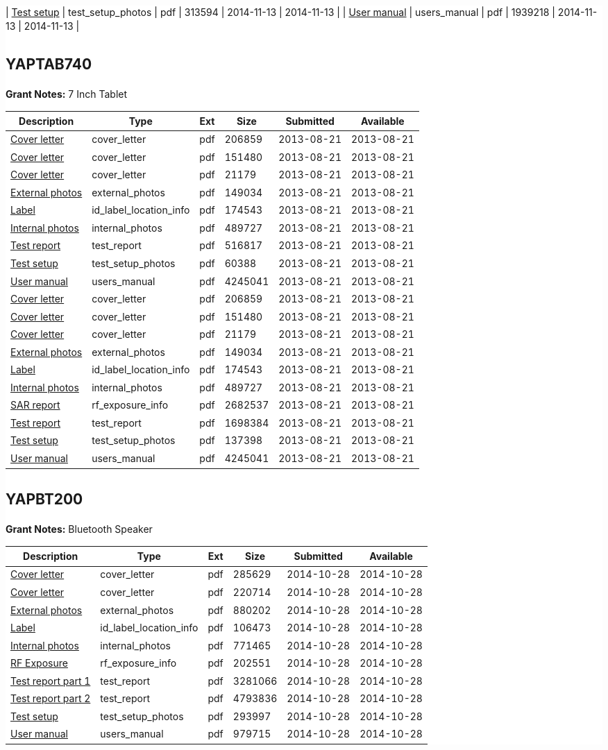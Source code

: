 | [Test setup](YAPBT100/99b7d7f3c813ffef00040d6d418944fa/2443132.pdf) | test_setup_photos | pdf | 313594 | 2014-11-13 | 2014-11-13 |
| [User manual](YAPBT100/99b7d7f3c813ffef00040d6d418944fa/2443133.pdf) | users_manual | pdf | 1939218 | 2014-11-13 | 2014-11-13 |
## YAPTAB740
**Grant Notes:** 7 Inch Tablet

| Description | Type | Ext | Size | Submitted | Available |
| ----------- | ---- | --- | ---- | --------- | --------- |
| [Cover letter](YAPTAB740/2625447b9dd9aac65180b2f79ea83136/2050152.pdf) | cover_letter | pdf | 206859 | 2013-08-21 | 2013-08-21 |
| [Cover letter](YAPTAB740/2625447b9dd9aac65180b2f79ea83136/2050153.pdf) | cover_letter | pdf | 151480 | 2013-08-21 | 2013-08-21 |
| [Cover letter](YAPTAB740/2625447b9dd9aac65180b2f79ea83136/2050154.pdf) | cover_letter | pdf | 21179 | 2013-08-21 | 2013-08-21 |
| [External photos](YAPTAB740/2625447b9dd9aac65180b2f79ea83136/2050155.pdf) | external_photos | pdf | 149034 | 2013-08-21 | 2013-08-21 |
| [Label](YAPTAB740/2625447b9dd9aac65180b2f79ea83136/2050156.pdf) | id_label_location_info | pdf | 174543 | 2013-08-21 | 2013-08-21 |
| [Internal photos](YAPTAB740/2625447b9dd9aac65180b2f79ea83136/2050157.pdf) | internal_photos | pdf | 489727 | 2013-08-21 | 2013-08-21 |
| [Test report](YAPTAB740/2625447b9dd9aac65180b2f79ea83136/2050201.pdf) | test_report | pdf | 516817 | 2013-08-21 | 2013-08-21 |
| [Test setup](YAPTAB740/2625447b9dd9aac65180b2f79ea83136/2050202.pdf) | test_setup_photos | pdf | 60388 | 2013-08-21 | 2013-08-21 |
| [User manual](YAPTAB740/2625447b9dd9aac65180b2f79ea83136/2050177.pdf) | users_manual | pdf | 4245041 | 2013-08-21 | 2013-08-21 |
| [Cover letter](YAPTAB740/4fcaaa43254148f979b19f3115149aac/2050152.pdf) | cover_letter | pdf | 206859 | 2013-08-21 | 2013-08-21 |
| [Cover letter](YAPTAB740/4fcaaa43254148f979b19f3115149aac/2050153.pdf) | cover_letter | pdf | 151480 | 2013-08-21 | 2013-08-21 |
| [Cover letter](YAPTAB740/4fcaaa43254148f979b19f3115149aac/2050154.pdf) | cover_letter | pdf | 21179 | 2013-08-21 | 2013-08-21 |
| [External photos](YAPTAB740/4fcaaa43254148f979b19f3115149aac/2050155.pdf) | external_photos | pdf | 149034 | 2013-08-21 | 2013-08-21 |
| [Label](YAPTAB740/4fcaaa43254148f979b19f3115149aac/2050156.pdf) | id_label_location_info | pdf | 174543 | 2013-08-21 | 2013-08-21 |
| [Internal photos](YAPTAB740/4fcaaa43254148f979b19f3115149aac/2050157.pdf) | internal_photos | pdf | 489727 | 2013-08-21 | 2013-08-21 |
| [SAR report](YAPTAB740/4fcaaa43254148f979b19f3115149aac/2050160.pdf) | rf_exposure_info | pdf | 2682537 | 2013-08-21 | 2013-08-21 |
| [Test report](YAPTAB740/4fcaaa43254148f979b19f3115149aac/2050175.pdf) | test_report | pdf | 1698384 | 2013-08-21 | 2013-08-21 |
| [Test setup](YAPTAB740/4fcaaa43254148f979b19f3115149aac/2050176.pdf) | test_setup_photos | pdf | 137398 | 2013-08-21 | 2013-08-21 |
| [User manual](YAPTAB740/4fcaaa43254148f979b19f3115149aac/2050177.pdf) | users_manual | pdf | 4245041 | 2013-08-21 | 2013-08-21 |
## YAPBT200
**Grant Notes:** Bluetooth Speaker

| Description | Type | Ext | Size | Submitted | Available |
| ----------- | ---- | --- | ---- | --------- | --------- |
| [Cover letter](YAPBT200/f53194619526478caa47dd854cd00da2/2429639.pdf) | cover_letter | pdf | 285629 | 2014-10-28 | 2014-10-28 |
| [Cover letter](YAPBT200/f53194619526478caa47dd854cd00da2/2429640.pdf) | cover_letter | pdf | 220714 | 2014-10-28 | 2014-10-28 |
| [External photos](YAPBT200/f53194619526478caa47dd854cd00da2/2429641.pdf) | external_photos | pdf | 880202 | 2014-10-28 | 2014-10-28 |
| [Label](YAPBT200/f53194619526478caa47dd854cd00da2/2429642.pdf) | id_label_location_info | pdf | 106473 | 2014-10-28 | 2014-10-28 |
| [Internal photos](YAPBT200/f53194619526478caa47dd854cd00da2/2429643.pdf) | internal_photos | pdf | 771465 | 2014-10-28 | 2014-10-28 |
| [RF Exposure](YAPBT200/f53194619526478caa47dd854cd00da2/2429645.pdf) | rf_exposure_info | pdf | 202551 | 2014-10-28 | 2014-10-28 |
| [Test report part 1](YAPBT200/f53194619526478caa47dd854cd00da2/2429648.pdf) | test_report | pdf | 3281066 | 2014-10-28 | 2014-10-28 |
| [Test report part 2](YAPBT200/f53194619526478caa47dd854cd00da2/2429649.pdf) | test_report | pdf | 4793836 | 2014-10-28 | 2014-10-28 |
| [Test setup](YAPBT200/f53194619526478caa47dd854cd00da2/2429650.pdf) | test_setup_photos | pdf | 293997 | 2014-10-28 | 2014-10-28 |
| [User manual](YAPBT200/f53194619526478caa47dd854cd00da2/2429651.pdf) | users_manual | pdf | 979715 | 2014-10-28 | 2014-10-28 |